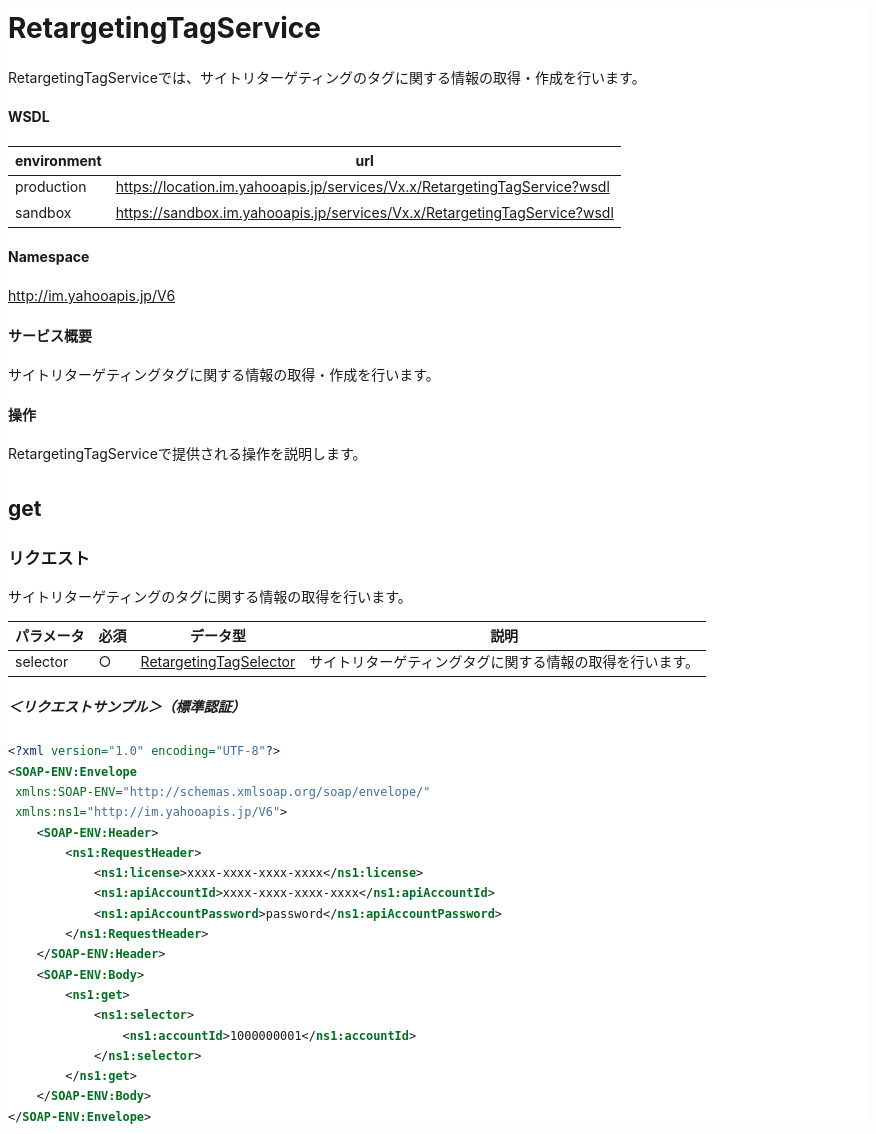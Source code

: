 # RetargetingTagService
RetargetingTagServiceでは、サイトリターゲティングのタグに関する情報の取得・作成を行います。

#### WSDL
| environment | url |
|---|---|
| production  | https://location.im.yahooapis.jp/services/Vx.x/RetargetingTagService?wsdl|
| sandbox  | https://sandbox.im.yahooapis.jp/services/Vx.x/RetargetingTagService?wsdl|

#### Namespace
http://im.yahooapis.jp/V6

#### サービス概要
サイトリターゲティングタグに関する情報の取得・作成を行います。

#### 操作
RetargetingTagServiceで提供される操作を説明します。

## get
### リクエスト
サイトリターゲティングのタグに関する情報の取得を行います。

| パラメータ | 必須 | データ型 | 説明 | 
|---|---|---|---|
| selector | ○ | [RetargetingTagSelector](../data/RetargetingTagSelector.md) | サイトリターゲティングタグに関する情報の取得を行います。 | 

##### ＜リクエストサンプル＞（標準認証）
```xml
<?xml version="1.0" encoding="UTF-8"?>
<SOAP-ENV:Envelope
 xmlns:SOAP-ENV="http://schemas.xmlsoap.org/soap/envelope/"
 xmlns:ns1="http://im.yahooapis.jp/V6">
    <SOAP-ENV:Header>
        <ns1:RequestHeader>
            <ns1:license>xxxx-xxxx-xxxx-xxxx</ns1:license>
            <ns1:apiAccountId>xxxx-xxxx-xxxx-xxxx</ns1:apiAccountId>
            <ns1:apiAccountPassword>password</ns1:apiAccountPassword>
        </ns1:RequestHeader>
    </SOAP-ENV:Header>
    <SOAP-ENV:Body>
        <ns1:get>
            <ns1:selector>
                <ns1:accountId>1000000001</ns1:accountId>
            </ns1:selector>
        </ns1:get>
    </SOAP-ENV:Body>
</SOAP-ENV:Envelope>
```
